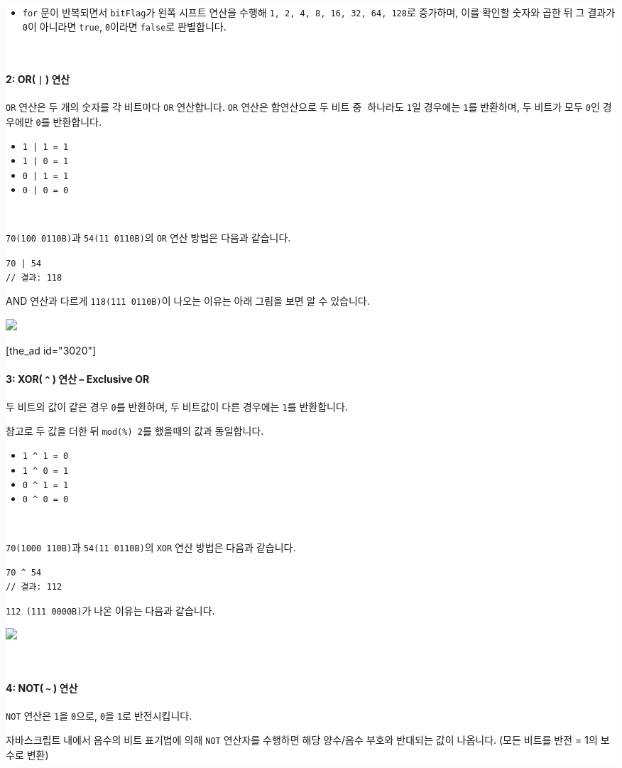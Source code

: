 - `for` 문이 반복되면서 `bitFlag`가 왼쪽 시프트 연산을 수행해 `1, 2, 4, 8, 16, 32, 64, 128`로 증가하며, 이를 확인할 숫자와 곱한 뒤 그 결과가 `0`이 아니라면 `true`, `0`이라면 `false`로 판별합니다.

 

#### **2: OR( `|` ) 연산**

`OR` 연산은 두 개의 숫자를 각 비트마다 `OR` 연산합니다. `OR` 연산은 합연산으로 두 비트 중  하나라도 `1`일 경우에는 `1`를 반환하며, 두 비트가 모두 `0`인 경우에만 `0`를 반환합니다.

- `1 | 1 = 1`
- `1 | 0 = 1`
- `0 | 1 = 1`
- `0 | 0 = 0`

 

`70(100 0110B)`과 `54(11 0110B)`의 `OR` 연산 방법은 다음과 같습니다.

```
70 | 54
// 결과: 118
```

AND 연산과 다르게 `118(111 0110B)`이 나오는 이유는 아래 그림을 보면 알 수 있습니다.

 ![](/assets/img/wp-content/uploads/2022/08/%E1%84%89%E1%85%B3%E1%84%8F%E1%85%B3%E1%84%85%E1%85%B5%E1%86%AB%E1%84%89%E1%85%A3%E1%86%BA-2022-08-16-%E1%84%8B%E1%85%A9%E1%84%8C%E1%85%A5%E1%86%AB-2.15.03.png)

\[the\_ad id="3020"\]

#### **3: XOR( `^` ) 연산 – Exclusive OR**

두 비트의 값이 같은 경우 `0`를 반환하며, 두 비트값이 다른 경우에는 `1`를 반환합니다.

참고로 두 값을 더한 뒤 `mod(%) 2`를 했을때의 값과 동일합니다.

- `1 ^ 1 = 0`
- `1 ^ 0 = 1`
- `0 ^ 1 = 1`
- `0 ^ 0 = 0`

 

`70(1000 110B)`과 `54(11 0110B)`의 `XOR` 연산 방법은 다음과 같습니다.

```
70 ^ 54
// 결과: 112
```

`112 (111 0000B)`가 나온 이유는 다음과 같습니다.

 ![](/assets/img/wp-content/uploads/2022/08/%E1%84%89%E1%85%B3%E1%84%8F%E1%85%B3%E1%84%85%E1%85%B5%E1%86%AB%E1%84%89%E1%85%A3%E1%86%BA-2022-08-16-%E1%84%8B%E1%85%A9%E1%84%8C%E1%85%A5%E1%86%AB-2.54.49.jpg)

 

#### **4: NOT( `~` ) 연산**

`NOT` 연산은 `1`을 `0`으로, `0`을 `1`로 반전시킵니다.

자바스크립트 내에서 음수의 비트 표기법에 의해 `NOT` 연산자를 수행하면 해당 양수/음수 부호와 반대되는 값이 나옵니다. (모든 비트를 반전 = 1의 보수로 변환)
